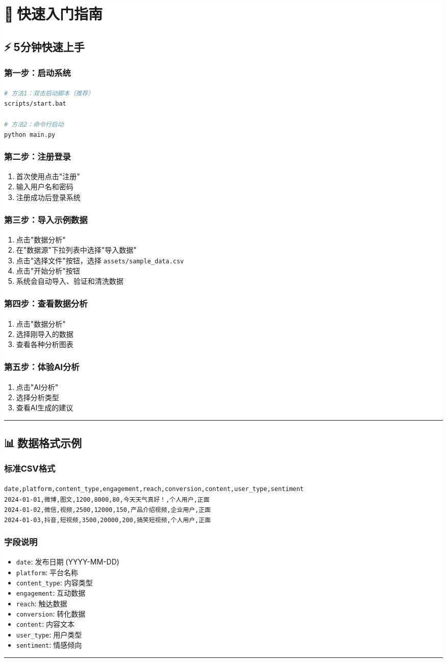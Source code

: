 # 🚀 快速入门指南

## ⚡ 5分钟快速上手

### 第一步：启动系统
```bash
# 方法1：双击启动脚本（推荐）
scripts/start.bat

# 方法2：命令行启动
python main.py
```

### 第二步：注册登录
1. 首次使用点击"注册"
2. 输入用户名和密码
3. 注册成功后登录系统

### 第三步：导入示例数据
1. 点击"数据分析"
2. 在"数据源"下拉列表中选择"导入数据"
3. 点击"选择文件"按钮，选择 `assets/sample_data.csv`
4. 点击"开始分析"按钮
5. 系统会自动导入、验证和清洗数据

### 第四步：查看数据分析
1. 点击"数据分析"
2. 选择刚导入的数据
3. 查看各种分析图表

### 第五步：体验AI分析
1. 点击"AI分析"
2. 选择分析类型
3. 查看AI生成的建议

---

## 📊 数据格式示例

### 标准CSV格式
```csv
date,platform,content_type,engagement,reach,conversion,content,user_type,sentiment
2024-01-01,微博,图文,1200,8000,80,今天天气真好！,个人用户,正面
2024-01-02,微信,视频,2500,12000,150,产品介绍视频,企业用户,正面
2024-01-03,抖音,短视频,3500,20000,200,搞笑短视频,个人用户,正面
```

### 字段说明
- `date`: 发布日期 (YYYY-MM-DD)
- `platform`: 平台名称
- `content_type`: 内容类型
- `engagement`: 互动数据
- `reach`: 触达数据
- `conversion`: 转化数据
- `content`: 内容文本
- `user_type`: 用户类型
- `sentiment`: 情感倾向

---